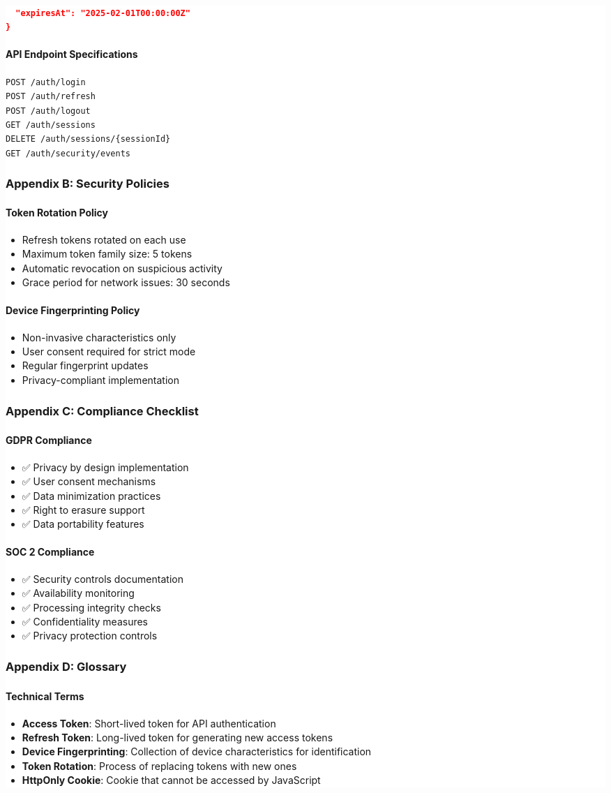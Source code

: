 ```json
  "expiresAt": "2025-02-01T00:00:00Z"
}
```

#### **API Endpoint Specifications**
```
POST /auth/login
POST /auth/refresh
POST /auth/logout
GET /auth/sessions
DELETE /auth/sessions/{sessionId}
GET /auth/security/events
```

### **Appendix B: Security Policies**

#### **Token Rotation Policy**
- Refresh tokens rotated on each use
- Maximum token family size: 5 tokens
- Automatic revocation on suspicious activity
- Grace period for network issues: 30 seconds

#### **Device Fingerprinting Policy**
- Non-invasive characteristics only
- User consent required for strict mode
- Regular fingerprint updates
- Privacy-compliant implementation

### **Appendix C: Compliance Checklist**

#### **GDPR Compliance**
- ✅ Privacy by design implementation
- ✅ User consent mechanisms
- ✅ Data minimization practices
- ✅ Right to erasure support
- ✅ Data portability features

#### **SOC 2 Compliance**
- ✅ Security controls documentation
- ✅ Availability monitoring
- ✅ Processing integrity checks
- ✅ Confidentiality measures
- ✅ Privacy protection controls

### **Appendix D: Glossary**

#### **Technical Terms**
- **Access Token**: Short-lived token for API authentication
- **Refresh Token**: Long-lived token for generating new access tokens
- **Device Fingerprinting**: Collection of device characteristics for identification
- **Token Rotation**: Process of replacing tokens with new ones
- **HttpOnly Cookie**: Cookie that cannot be accessed by JavaScript
